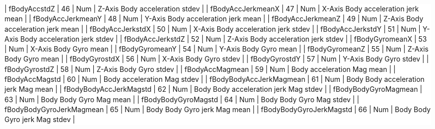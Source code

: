 | fBodyAccstdZ | 46 | Num | Z-Axis Body acceleration stdev |
| fBodyAccJerkmeanX | 47 | Num | X-Axis Body acceleration jerk mean | 
| fBodyAccJerkmeanY | 48 | Num | Y-Axis Body acceleration jerk mean |
| fBodyAccJerkmeanZ | 49 | Num | Z-Axis Body acceleration jerk mean | 
| fBodyAccJerkstdX | 50 | Num | X-Axis Body acceleration jerk stdev | 
| fBodyAccJerkstdY | 51 | Num | Y-Axis Body acceleration jerk stdev |
| fBodyAccJerkstdZ | 52 | Num | Z-Axis Body acceleration jerk stdev |
| fBodyGyromeanX | 53 | Num | X-Axis Body Gyro mean | 
| fBodyGyromeanY | 54 | Num | Y-Axis Body Gyro mean | 
| fBodyGyromeanZ | 55 | Num | Z-Axis Body Gyro mean | 
| fBodyGyrostdX | 56 | Num | X-Axis Body Gyro stdev | 
| fBodyGyrostdY | 57 | Num | Y-Axis Body Gyro stdev | 
| fBodyGyrostdZ | 58 | Num | Z-Axis Body Gyro stdev | 
| fBodyAccMagmean | 59 | Num | Body acceleration Mag mean | 
| fBodyAccMagstd | 60 | Num | Body acceleration Mag stdev | 
| fBodyBodyAccJerkMagmean | 61 | Num | Body Body acceleration jerk Mag mean | 
| fBodyBodyAccJerkMagstd | 62 | Num | Body Body acceleration jerk Mag stdev | 
| fBodyBodyGyroMagmean | 63 | Num | Body Body Gyro Mag mean | 
| fBodyBodyGyroMagstd | 64 | Num | Body Body Gyro Mag stdev | 
| fBodyBodyGyroJerkMagmean | 65 | Num | Body Body Gyro jerk Mag mean | 
| fBodyBodyGyroJerkMagstd | 66 | Num | Body Body Gyro jerk Mag stdev | 
